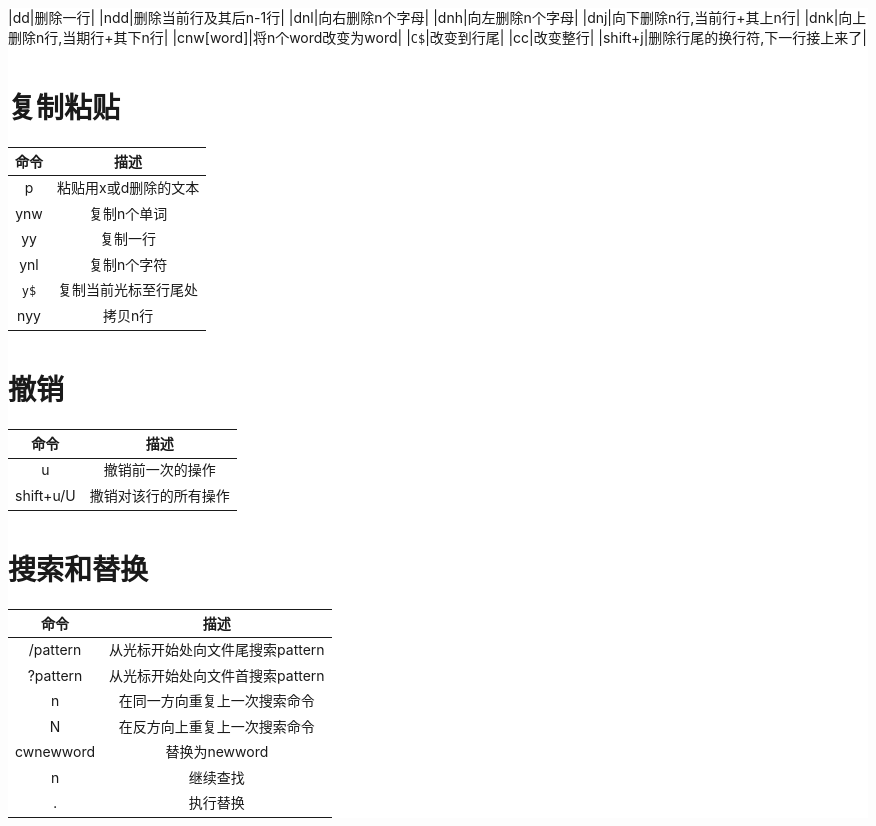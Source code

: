 |dd|删除一行|
|ndd|删除当前行及其后n-1行|
|dnl|向右删除n个字母|
|dnh|向左删除n个字母|
|dnj|向下删除n行,当前行+其上n行|
|dnk|向上删除n行,当期行+其下n行|
|cnw[word]|将n个word改变为word|
|`C$`|改变到行尾|
|cc|改变整行|
|shift+j|删除行尾的换行符,下一行接上来了|

# 复制粘贴

|命令|描述|
|:-:|:-:|
|p|粘贴用x或d删除的文本|
|ynw|复制n个单词|
|yy|复制一行|
|ynl|复制n个字符|
|`y$`|复制当前光标至行尾处|
|nyy|拷贝n行|

# 撤销

|命令|描述|
|:-:|:-:|
|u|撤销前一次的操作|
|shift+u/U|撒销对该行的所有操作|

# 搜索和替换

|命令|描述|
|:-:|:-:|
|/pattern|从光标开始处向文件尾搜索pattern|
|?pattern|从光标开始处向文件首搜索pattern|
|n|在同一方向重复上一次搜索命令|
|N|在反方向上重复上一次搜索命令|
|cwnewword|替换为newword|
|n|继续查找|
|.|执行替换|